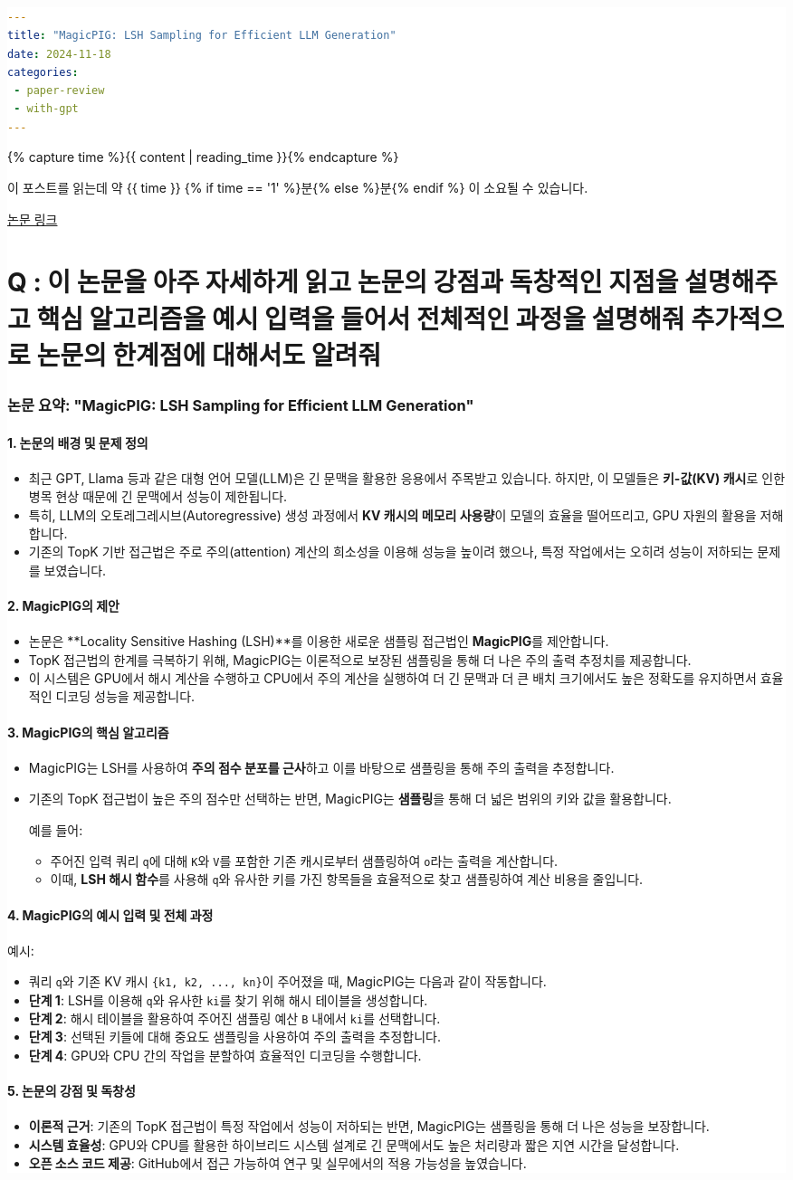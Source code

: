 ```yaml
---
title: "MagicPIG: LSH Sampling for Efficient LLM Generation"
date: 2024-11-18
categories:
 - paper-review
 - with-gpt
---
```


{% capture time %}{{ content | reading_time }}{% endcapture %}
   <p>이 포스트를 읽는데 약 {{ time }} {% if time == '1' %}분{% else %}분{% endif %} 이 소요될 수 있습니다.</p>

[논문 링크](https://arxiv.org/abs/2410.16179)

# Q : 이 논문을 아주 자세하게 읽고 논문의 강점과 독창적인 지점을 설명해주고 핵심 알고리즘을 예시 입력을 들어서 전체적인 과정을 설명해줘 추가적으로 논문의 한계점에 대해서도 알려줘



### 논문 요약: "MagicPIG: LSH Sampling for Efficient LLM Generation"

#### 1. **논문의 배경 및 문제 정의**
- 최근 GPT, Llama 등과 같은 대형 언어 모델(LLM)은 긴 문맥을 활용한 응용에서 주목받고 있습니다. 하지만, 이 모델들은 **키-값(KV) 캐시**로 인한 병목 현상 때문에 긴 문맥에서 성능이 제한됩니다.
- 특히, LLM의 오토레그레시브(Autoregressive) 생성 과정에서 **KV 캐시의 메모리 사용량**이 모델의 효율을 떨어뜨리고, GPU 자원의 활용을 저해합니다.
- 기존의 TopK 기반 접근법은 주로 주의(attention) 계산의 희소성을 이용해 성능을 높이려 했으나, 특정 작업에서는 오히려 성능이 저하되는 문제를 보였습니다.

#### 2. **MagicPIG의 제안**
- 논문은 **Locality Sensitive Hashing (LSH)**를 이용한 새로운 샘플링 접근법인 **MagicPIG**를 제안합니다.
- TopK 접근법의 한계를 극복하기 위해, MagicPIG는 이론적으로 보장된 샘플링을 통해 더 나은 주의 출력 추정치를 제공합니다.
- 이 시스템은 GPU에서 해시 계산을 수행하고 CPU에서 주의 계산을 실행하여 더 긴 문맥과 더 큰 배치 크기에서도 높은 정확도를 유지하면서 효율적인 디코딩 성능을 제공합니다.

#### 3. **MagicPIG의 핵심 알고리즘**
- MagicPIG는 LSH를 사용하여 **주의 점수 분포를 근사**하고 이를 바탕으로 샘플링을 통해 주의 출력을 추정합니다.
- 기존의 TopK 접근법이 높은 주의 점수만 선택하는 반면, MagicPIG는 **샘플링**을 통해 더 넓은 범위의 키와 값을 활용합니다.
  
  예를 들어:
  - 주어진 입력 쿼리 `q`에 대해 `K`와 `V`를 포함한 기존 캐시로부터 샘플링하여 `o`라는 출력을 계산합니다.
  - 이때, **LSH 해시 함수**를 사용해 `q`와 유사한 키를 가진 항목들을 효율적으로 찾고 샘플링하여 계산 비용을 줄입니다.

#### 4. **MagicPIG의 예시 입력 및 전체 과정**
   예시:
   - 쿼리 `q`와 기존 KV 캐시 `{k1, k2, ..., kn}`이 주어졌을 때, MagicPIG는 다음과 같이 작동합니다.
   - **단계 1**: LSH를 이용해 `q`와 유사한 `ki`를 찾기 위해 해시 테이블을 생성합니다.
   - **단계 2**: 해시 테이블을 활용하여 주어진 샘플링 예산 `B` 내에서 `ki`를 선택합니다.
   - **단계 3**: 선택된 키들에 대해 중요도 샘플링을 사용하여 주의 출력을 추정합니다.
   - **단계 4**: GPU와 CPU 간의 작업을 분할하여 효율적인 디코딩을 수행합니다.

#### 5. **논문의 강점 및 독창성**
- **이론적 근거**: 기존의 TopK 접근법이 특정 작업에서 성능이 저하되는 반면, MagicPIG는 샘플링을 통해 더 나은 성능을 보장합니다.
- **시스템 효율성**: GPU와 CPU를 활용한 하이브리드 시스템 설계로 긴 문맥에서도 높은 처리량과 짧은 지연 시간을 달성합니다.
- **오픈 소스 코드 제공**: GitHub에서 접근 가능하여 연구 및 실무에서의 적용 가능성을 높였습니다.
